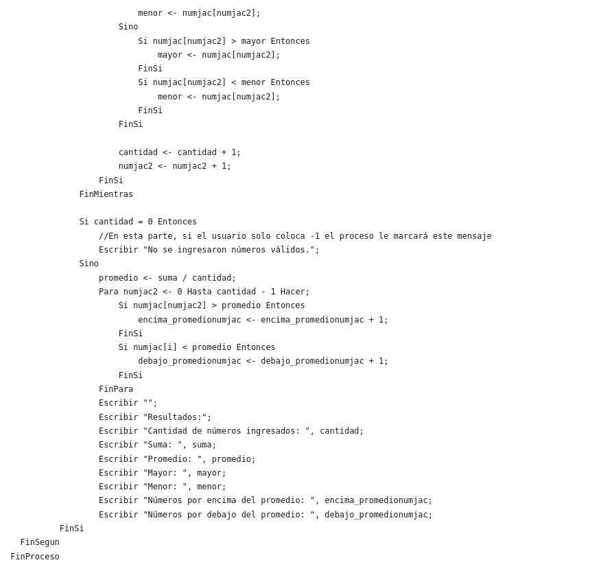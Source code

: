  ```
							menor <- numjac[numjac2];
						Sino
							Si numjac[numjac2] > mayor Entonces
								mayor <- numjac[numjac2];
							FinSi
							Si numjac[numjac2] < menor Entonces
								menor <- numjac[numjac2];
							FinSi
						FinSi
						
						cantidad <- cantidad + 1;
						numjac2 <- numjac2 + 1;
					FinSi
				FinMientras
				
				Si cantidad = 0 Entonces
					//En esta parte, si el usuario solo coloca -1 el proceso le marcará este mensaje
					Escribir "No se ingresaron números válidos.";
				Sino
					promedio <- suma / cantidad;
					Para numjac2 <- 0 Hasta cantidad - 1 Hacer;
						Si numjac[numjac2] > promedio Entonces
							encima_promedionumjac <- encima_promedionumjac + 1;
						FinSi
						Si numjac[i] < promedio Entonces
							debajo_promedionumjac <- debajo_promedionumjac + 1;
						FinSi
					FinPara
					Escribir "";
					Escribir "Resultados:";
					Escribir "Cantidad de números ingresados: ", cantidad;
					Escribir "Suma: ", suma;
					Escribir "Promedio: ", promedio;
					Escribir "Mayor: ", mayor;
					Escribir "Menor: ", menor;
					Escribir "Números por encima del promedio: ", encima_promedionumjac;
					Escribir "Números por debajo del promedio: ", debajo_promedionumjac;
			FinSi
	FinSegun
  FinProceso
    

